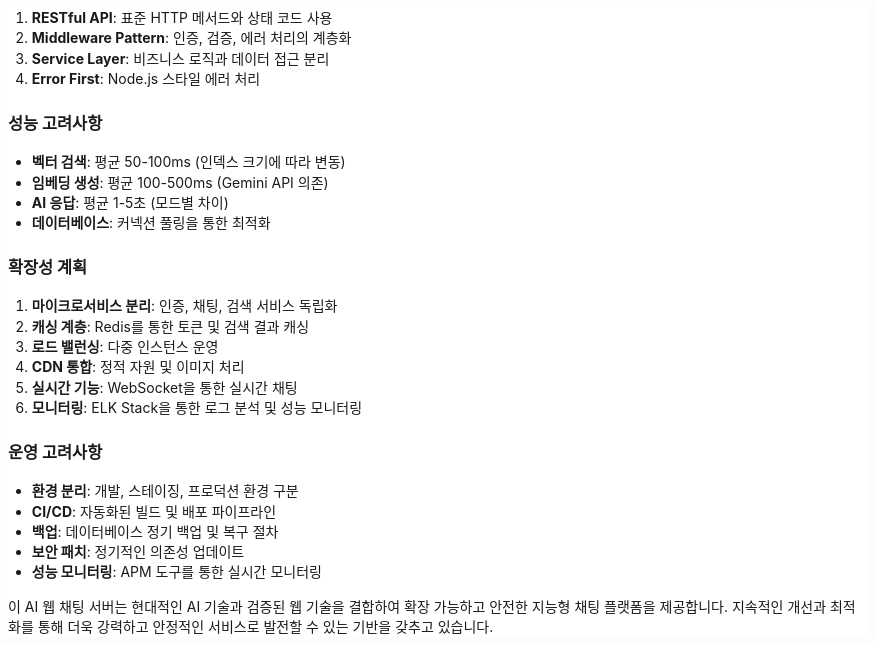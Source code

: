 1. **RESTful API**: 표준 HTTP 메서드와 상태 코드 사용
2. **Middleware Pattern**: 인증, 검증, 에러 처리의 계층화
3. **Service Layer**: 비즈니스 로직과 데이터 접근 분리
4. **Error First**: Node.js 스타일 에러 처리

### 성능 고려사항

- **벡터 검색**: 평균 50-100ms (인덱스 크기에 따라 변동)
- **임베딩 생성**: 평균 100-500ms (Gemini API 의존)
- **AI 응답**: 평균 1-5초 (모드별 차이)
- **데이터베이스**: 커넥션 풀링을 통한 최적화

### 확장성 계획

1. **마이크로서비스 분리**: 인증, 채팅, 검색 서비스 독립화
2. **캐싱 계층**: Redis를 통한 토큰 및 검색 결과 캐싱
3. **로드 밸런싱**: 다중 인스턴스 운영
4. **CDN 통합**: 정적 자원 및 이미지 처리
5. **실시간 기능**: WebSocket을 통한 실시간 채팅
6. **모니터링**: ELK Stack을 통한 로그 분석 및 성능 모니터링

### 운영 고려사항

- **환경 분리**: 개발, 스테이징, 프로덕션 환경 구분
- **CI/CD**: 자동화된 빌드 및 배포 파이프라인
- **백업**: 데이터베이스 정기 백업 및 복구 절차
- **보안 패치**: 정기적인 의존성 업데이트
- **성능 모니터링**: APM 도구를 통한 실시간 모니터링

이 AI 웹 채팅 서버는 현대적인 AI 기술과 검증된 웹 기술을 결합하여 확장 가능하고 안전한 지능형 채팅 플랫폼을 제공합니다. 지속적인 개선과 최적화를 통해 더욱 강력하고 안정적인 서비스로 발전할 수 있는 기반을 갖추고 있습니다.